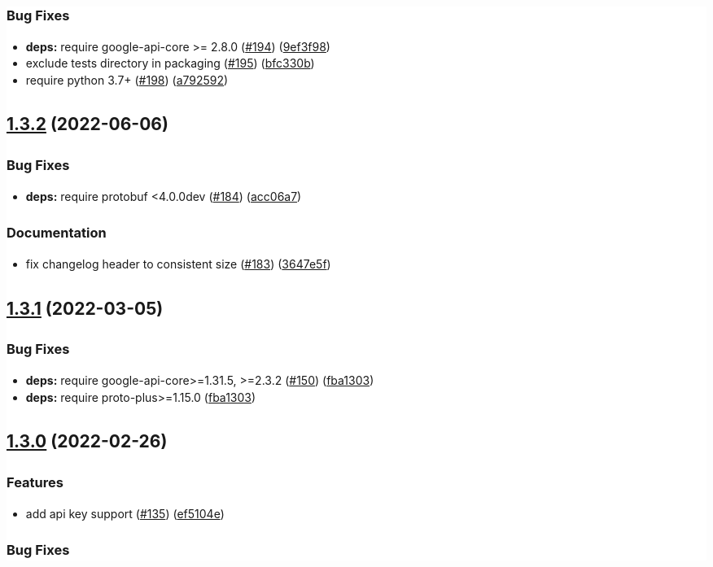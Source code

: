 
### Bug Fixes

* **deps:** require google-api-core >= 2.8.0 ([#194](https://github.com/googleapis/python-memcache/issues/194)) ([9ef3f98](https://github.com/googleapis/python-memcache/commit/9ef3f98e1fb6d73ff9a0f3a9dc9fd74c60ba8c78))
* exclude tests directory in packaging ([#195](https://github.com/googleapis/python-memcache/issues/195)) ([bfc330b](https://github.com/googleapis/python-memcache/commit/bfc330ba0db806ae59a1880414fb6404d78c3ea1))
* require python 3.7+ ([#198](https://github.com/googleapis/python-memcache/issues/198)) ([a792592](https://github.com/googleapis/python-memcache/commit/a792592877e7ff83d5afe631dcf4d2246d33966c))

## [1.3.2](https://github.com/googleapis/python-memcache/compare/v1.3.1...v1.3.2) (2022-06-06)


### Bug Fixes

* **deps:** require protobuf <4.0.0dev ([#184](https://github.com/googleapis/python-memcache/issues/184)) ([acc06a7](https://github.com/googleapis/python-memcache/commit/acc06a7c8564d272617a66456ac2a002b463443f))


### Documentation

* fix changelog header to consistent size ([#183](https://github.com/googleapis/python-memcache/issues/183)) ([3647e5f](https://github.com/googleapis/python-memcache/commit/3647e5f70d1d43e388d25f11fee9d730c453732d))

## [1.3.1](https://github.com/googleapis/python-memcache/compare/v1.3.0...v1.3.1) (2022-03-05)


### Bug Fixes

* **deps:** require google-api-core>=1.31.5, >=2.3.2 ([#150](https://github.com/googleapis/python-memcache/issues/150)) ([fba1303](https://github.com/googleapis/python-memcache/commit/fba130344bb07512d8fc0355c2c2da158d9be8ff))
* **deps:** require proto-plus>=1.15.0 ([fba1303](https://github.com/googleapis/python-memcache/commit/fba130344bb07512d8fc0355c2c2da158d9be8ff))

## [1.3.0](https://github.com/googleapis/python-memcache/compare/v1.2.1...v1.3.0) (2022-02-26)


### Features

* add api key support ([#135](https://github.com/googleapis/python-memcache/issues/135)) ([ef5104e](https://github.com/googleapis/python-memcache/commit/ef5104e0922d980c0023b65665f29f27c14cddcc))


### Bug Fixes
